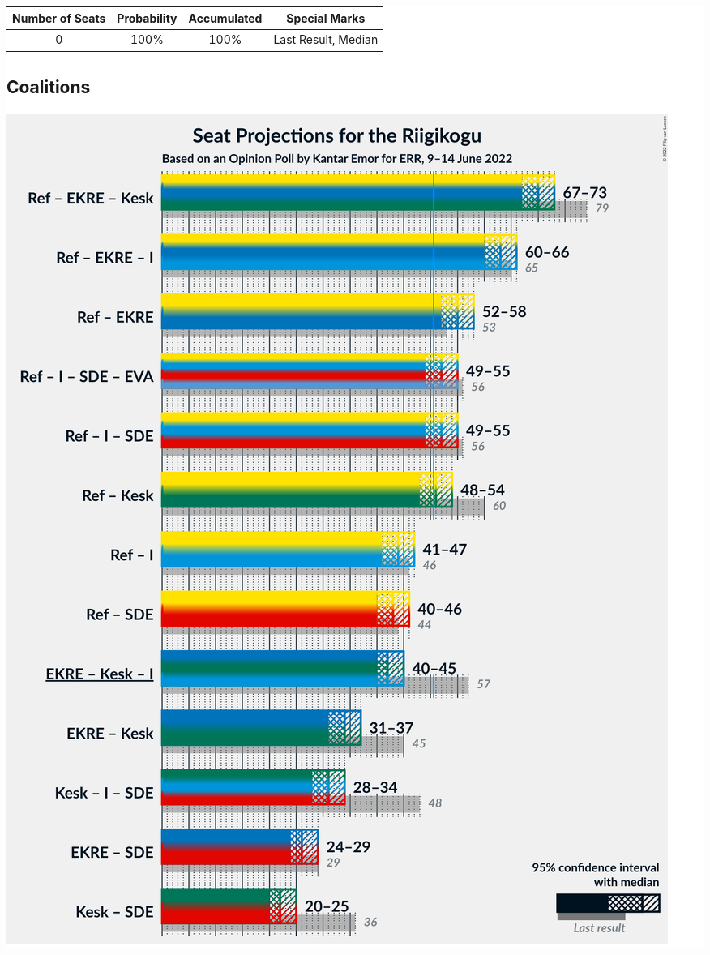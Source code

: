 | Number of Seats | Probability | Accumulated | Special Marks |
|:---------------:|:-----------:|:-----------:|:-------------:|
| 0 | 100% | 100% | Last Result, Median |


## Coalitions

![Graph with coalitions seats not yet produced](2022-06-14-KantarEmor-coalitions-seats.png "Coalitions Seats")
